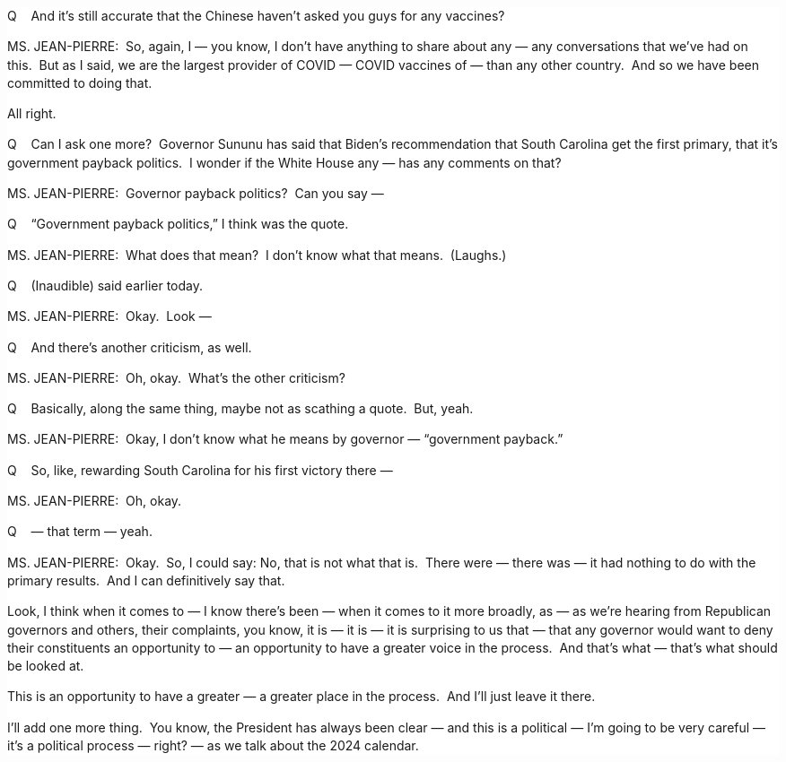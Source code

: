 Q    And it’s still accurate that the Chinese haven’t asked you guys for
any vaccines?

MS. JEAN-PIERRE:  So, again, I — you know, I don’t have anything to
share about any — any conversations that we’ve had on this.  But as I
said, we are the largest provider of COVID — COVID vaccines of — than
any other country.  And so we have been committed to doing that.

All right.

Q    Can I ask one more?  Governor Sununu has said that Biden’s
recommendation that South Carolina get the first primary, that it’s
government payback politics.  I wonder if the White House any — has any
comments on that?

MS. JEAN-PIERRE:  Governor payback politics?  Can you say —

Q    “Government payback politics,” I think was the quote.

MS. JEAN-PIERRE:  What does that mean?  I don’t know what that means. 
(Laughs.)

Q    (Inaudible) said earlier today.

MS. JEAN-PIERRE:  Okay.  Look —

Q    And there’s another criticism, as well.

MS. JEAN-PIERRE:  Oh, okay.  What’s the other criticism?

Q    Basically, along the same thing, maybe not as scathing a quote. 
But, yeah.

MS. JEAN-PIERRE:  Okay, I don’t know what he means by governor —
“government payback.”

Q    So, like, rewarding South Carolina for his first victory there —

MS. JEAN-PIERRE:  Oh, okay.

Q    — that term — yeah.

MS. JEAN-PIERRE:  Okay.  So, I could say: No, that is not what that is. 
There were — there was — it had nothing to do with the primary results. 
And I can definitively say that. 

Look, I think when it comes to — I know there’s been — when it comes to
it more broadly, as — as we’re hearing from Republican governors and
others, their complaints, you know, it is — it is — it is surprising to
us that — that any governor would want to deny their constituents an
opportunity to — an opportunity to have a greater voice in the process. 
And that’s what — that’s what should be looked at. 

This is an opportunity to have a greater — a greater place in the
process.  And I’ll just leave it there. 

I’ll add one more thing.  You know, the President has always been clear
— and this is a political — I’m going to be very careful — it’s a
political process — right? — as we talk about the 2024 calendar.
